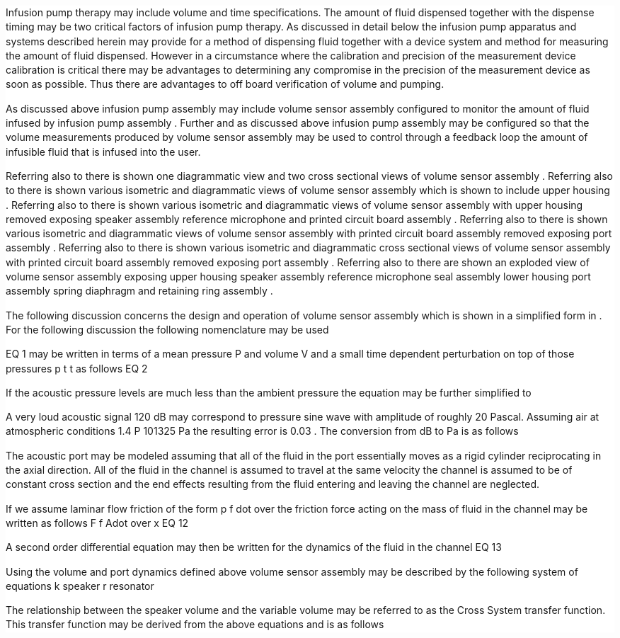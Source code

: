 Infusion pump therapy may include volume and time specifications. The amount of fluid dispensed together with the dispense timing may be two critical factors of infusion pump therapy. As discussed in detail below the infusion pump apparatus and systems described herein may provide for a method of dispensing fluid together with a device system and method for measuring the amount of fluid dispensed. However in a circumstance where the calibration and precision of the measurement device calibration is critical there may be advantages to determining any compromise in the precision of the measurement device as soon as possible. Thus there are advantages to off board verification of volume and pumping.

As discussed above infusion pump assembly may include volume sensor assembly configured to monitor the amount of fluid infused by infusion pump assembly . Further and as discussed above infusion pump assembly may be configured so that the volume measurements produced by volume sensor assembly may be used to control through a feedback loop the amount of infusible fluid that is infused into the user.

Referring also to there is shown one diagrammatic view and two cross sectional views of volume sensor assembly . Referring also to there is shown various isometric and diagrammatic views of volume sensor assembly which is shown to include upper housing . Referring also to there is shown various isometric and diagrammatic views of volume sensor assembly with upper housing removed exposing speaker assembly reference microphone and printed circuit board assembly . Referring also to there is shown various isometric and diagrammatic views of volume sensor assembly with printed circuit board assembly removed exposing port assembly . Referring also to there is shown various isometric and diagrammatic cross sectional views of volume sensor assembly with printed circuit board assembly removed exposing port assembly . Referring also to there are shown an exploded view of volume sensor assembly exposing upper housing speaker assembly reference microphone seal assembly lower housing port assembly spring diaphragm and retaining ring assembly .

The following discussion concerns the design and operation of volume sensor assembly which is shown in a simplified form in . For the following discussion the following nomenclature may be used 

EQ 1 may be written in terms of a mean pressure P and volume V and a small time dependent perturbation on top of those pressures p t t as follows EQ 2 

If the acoustic pressure levels are much less than the ambient pressure the equation may be further simplified to 

A very loud acoustic signal 120 dB may correspond to pressure sine wave with amplitude of roughly 20 Pascal. Assuming air at atmospheric conditions 1.4 P 101325 Pa the resulting error is 0.03 . The conversion from dB to Pa is as follows 

The acoustic port may be modeled assuming that all of the fluid in the port essentially moves as a rigid cylinder reciprocating in the axial direction. All of the fluid in the channel is assumed to travel at the same velocity the channel is assumed to be of constant cross section and the end effects resulting from the fluid entering and leaving the channel are neglected.

If we assume laminar flow friction of the form p f dot over the friction force acting on the mass of fluid in the channel may be written as follows F f Adot over x EQ 12 

A second order differential equation may then be written for the dynamics of the fluid in the channel EQ 13 

Using the volume and port dynamics defined above volume sensor assembly may be described by the following system of equations k speaker r resonator 

The relationship between the speaker volume and the variable volume may be referred to as the Cross System transfer function. This transfer function may be derived from the above equations and is as follows 
